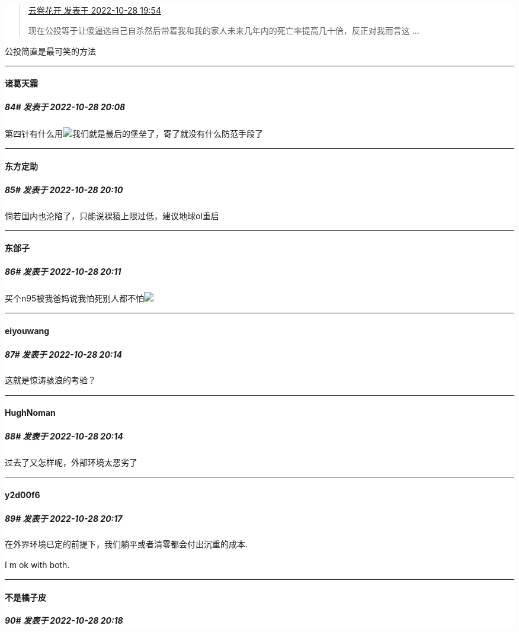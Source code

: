 <blockquote><a href="httphttps://bbs.saraba1st.com/2b/forum.php?mod=redirect&amp;goto=findpost&amp;pid=58150782&amp;ptid=2101977" target="_blank">云卷花开 发表于 2022-10-28 19:54</a>

现在公投等于让傻逼选自己自杀然后带着我和我的家人未来几年内的死亡率提高几十倍，反正对我而言这 ...</blockquote>
公投简直是最可笑的方法

*****

####  诸葛天霜  
##### 84#       发表于 2022-10-28 20:08

第四针有什么用<img src="https://static.saraba1st.com/image/smiley/face2017/004.gif" referrerpolicy="no-referrer">我们就是最后的堡垒了，寄了就没有什么防范手段了

*****

####  东方定助  
##### 85#       发表于 2022-10-28 20:10

倘若国内也沦陷了，只能说裸猿上限过低，建议地球ol重启

*****

####  东郃子  
##### 86#       发表于 2022-10-28 20:11

买个n95被我爸妈说我怕死别人都不怕<img src="https://static.saraba1st.com/image/smiley/face2017/067.png" referrerpolicy="no-referrer">



*****

####  eiyouwang  
##### 87#       发表于 2022-10-28 20:14

这就是惊涛骇浪的考验？

*****

####  HughNoman  
##### 88#       发表于 2022-10-28 20:14

过去了又怎样呢，外部环境太恶劣了

*****

####  y2d00f6  
##### 89#       发表于 2022-10-28 20:17

在外界环境已定的前提下，我们躺平或者清零都会付出沉重的成本.

I m ok with both.

*****

####  不是橘子皮  
##### 90#       发表于 2022-10-28 20:18
